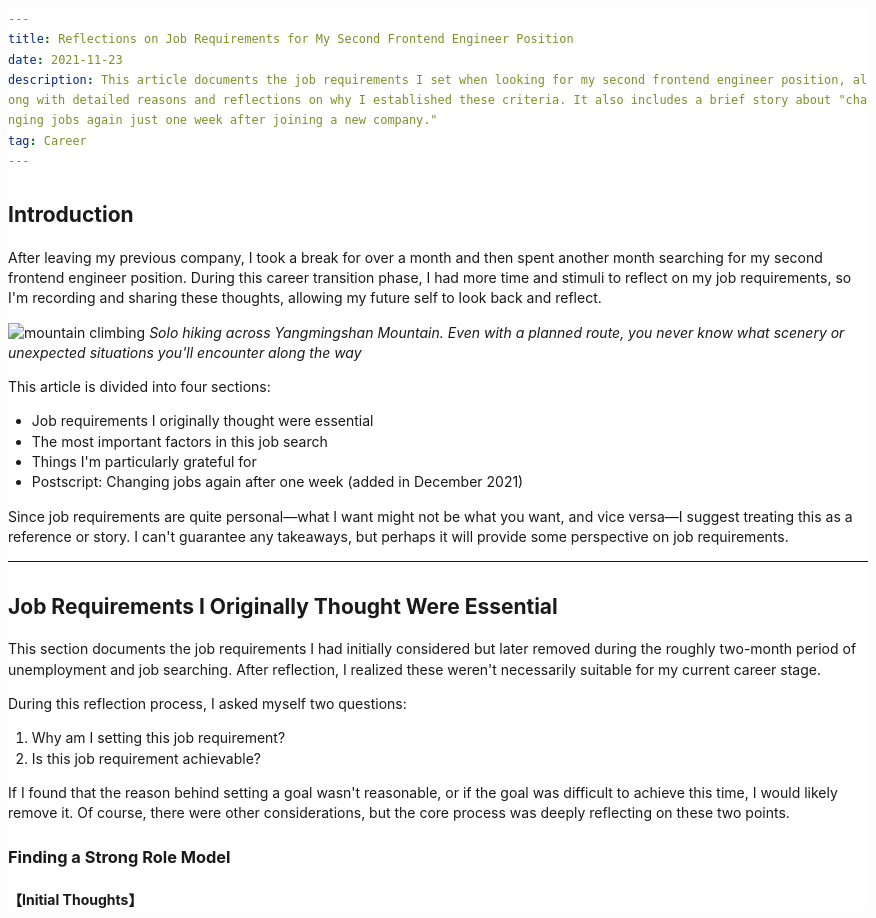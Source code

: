 ```yaml
---
title: Reflections on Job Requirements for My Second Frontend Engineer Position
date: 2021-11-23
description: This article documents the job requirements I set when looking for my second frontend engineer position, along with detailed reasons and reflections on why I established these criteria. It also includes a brief story about "changing jobs again just one week after joining a new company."
tag: Career
---
```


## Introduction

After leaving my previous company, I took a break for over a month and then spent another month searching for my second frontend engineer position. During this career transition phase, I had more time and stimuli to reflect on my job requirements, so I'm recording and sharing these thoughts, allowing my future self to look back and reflect.

![mountain climbing](/images/articles/career-second-frontend-job-conditions-review/01.webp)
_Solo hiking across Yangmingshan Mountain. Even with a planned route, you never know what scenery or unexpected situations you'll encounter along the way_

This article is divided into four sections:

- Job requirements I originally thought were essential
- The most important factors in this job search
- Things I'm particularly grateful for
- Postscript: Changing jobs again after one week (added in December 2021)

Since job requirements are quite personal—what I want might not be what you want, and vice versa—I suggest treating this as a reference or story. I can't guarantee any takeaways, but perhaps it will provide some perspective on job requirements.

---

## Job Requirements I Originally Thought Were Essential

This section documents the job requirements I had initially considered but later removed during the roughly two-month period of unemployment and job searching. After reflection, I realized these weren't necessarily suitable for my current career stage.

During this reflection process, I asked myself two questions:

1. Why am I setting this job requirement?
2. Is this job requirement achievable?

If I found that the reason behind setting a goal wasn't reasonable, or if the goal was difficult to achieve this time, I would likely remove it. Of course, there were other considerations, but the core process was deeply reflecting on these two points.

### Finding a Strong Role Model

#### 【Initial Thoughts】
